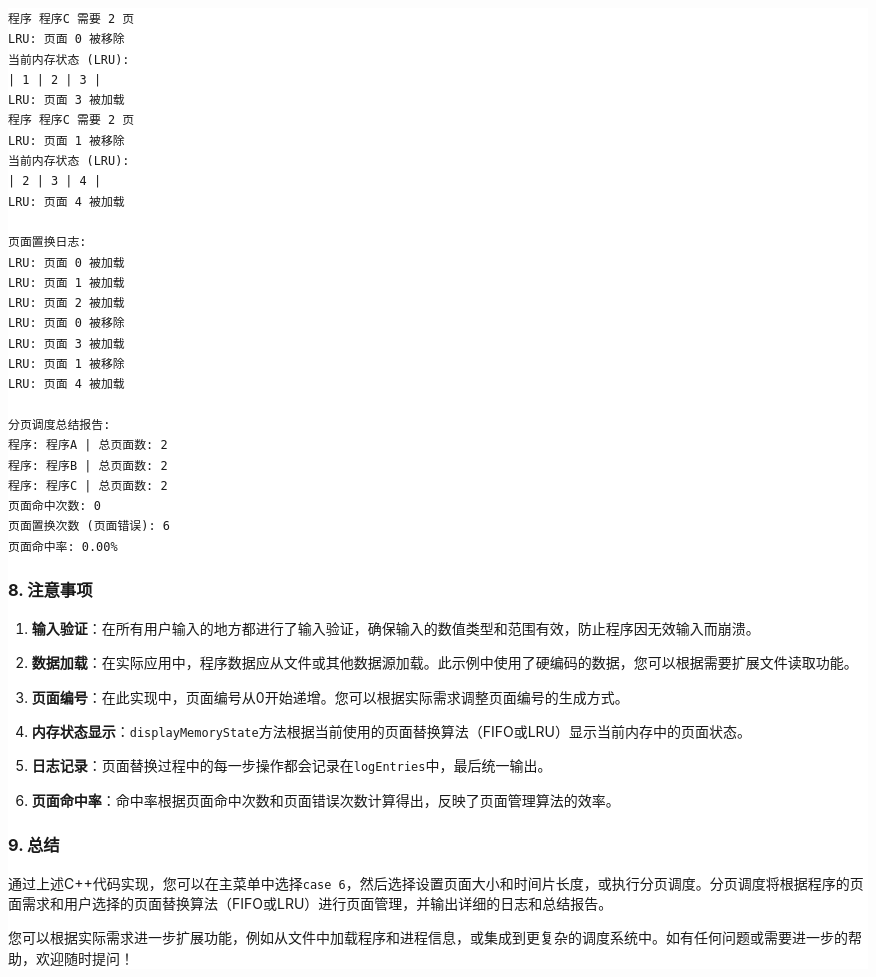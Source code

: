 ```
程序 程序C 需要 2 页
LRU: 页面 0 被移除
当前内存状态 (LRU):
| 1 | 2 | 3 |
LRU: 页面 3 被加载
程序 程序C 需要 2 页
LRU: 页面 1 被移除
当前内存状态 (LRU):
| 2 | 3 | 4 |
LRU: 页面 4 被加载

页面置换日志:
LRU: 页面 0 被加载
LRU: 页面 1 被加载
LRU: 页面 2 被加载
LRU: 页面 0 被移除
LRU: 页面 3 被加载
LRU: 页面 1 被移除
LRU: 页面 4 被加载

分页调度总结报告:
程序: 程序A | 总页面数: 2
程序: 程序B | 总页面数: 2
程序: 程序C | 总页面数: 2
页面命中次数: 0
页面置换次数 (页面错误): 6
页面命中率: 0.00%
```

### **8. 注意事项**

1. **输入验证**：在所有用户输入的地方都进行了输入验证，确保输入的数值类型和范围有效，防止程序因无效输入而崩溃。
    
2. **数据加载**：在实际应用中，程序数据应从文件或其他数据源加载。此示例中使用了硬编码的数据，您可以根据需要扩展文件读取功能。
    
3. **页面编号**：在此实现中，页面编号从0开始递增。您可以根据实际需求调整页面编号的生成方式。
    
4. **内存状态显示**：`displayMemoryState`方法根据当前使用的页面替换算法（FIFO或LRU）显示当前内存中的页面状态。
    
5. **日志记录**：页面替换过程中的每一步操作都会记录在`logEntries`中，最后统一输出。
    
6. **页面命中率**：命中率根据页面命中次数和页面错误次数计算得出，反映了页面管理算法的效率。
    

### **9. 总结**

通过上述C++代码实现，您可以在主菜单中选择`case 6`，然后选择设置页面大小和时间片长度，或执行分页调度。分页调度将根据程序的页面需求和用户选择的页面替换算法（FIFO或LRU）进行页面管理，并输出详细的日志和总结报告。

您可以根据实际需求进一步扩展功能，例如从文件中加载程序和进程信息，或集成到更复杂的调度系统中。如有任何问题或需要进一步的帮助，欢迎随时提问！